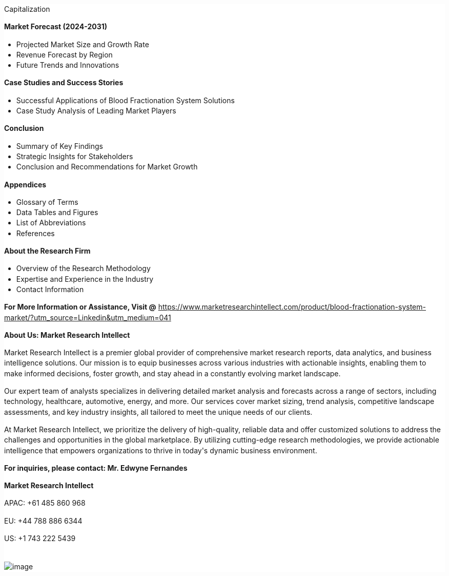 Capitalization</li></ul><p><strong>Market Forecast (2024-2031)</strong></p><ul><li>Projected Market Size and Growth Rate</li><li>Revenue Forecast by Region</li><li>Future Trends and Innovations</li></ul><p><strong>Case Studies and Success Stories</strong></p><ul><li>Successful Applications of Blood Fractionation System Solutions</li><li>Case Study Analysis of Leading Market Players</li></ul><p><strong>Conclusion</strong></p><ul><li>Summary of Key Findings</li><li>Strategic Insights for Stakeholders</li><li>Conclusion and Recommendations for Market Growth</li></ul><p><strong>Appendices</strong></p><ul><li>Glossary of Terms</li><li>Data Tables and Figures</li><li>List of Abbreviations</li><li>References</li></ul><p><strong>About the Research Firm</strong></p><ul><li>Overview of the Research Methodology</li><li>Expertise and Experience in the Industry</li><li>Contact Information</li></ul></div><div class="article-main__content" data-test-id="publishing-text-block"><p><span class="font-[700]"><strong>For More Information or Assistance, Visit @</strong>&nbsp;<a href="https://www.marketresearchintellect.com/product/blood-fractionation-system-market/?utm_source=Linkedin&utm_medium=041">https://www.marketresearchintellect.com/product/blood-fractionation-system-market/?utm_source=Linkedin&utm_medium=041</a></span></p><p><strong>About Us: Market Research Intellect</strong></p><p>Market Research Intellect is a premier global provider of comprehensive market research reports, data analytics, and business intelligence solutions. Our mission is to equip businesses across various industries with actionable insights, enabling them to make informed decisions, foster growth, and stay ahead in a constantly evolving market landscape.</p><p>Our expert team of analysts specializes in delivering detailed market analysis and forecasts across a range of sectors, including technology, healthcare, automotive, energy, and more. Our services cover market sizing, trend analysis, competitive landscape assessments, and key industry insights, all tailored to meet the unique needs of our clients.</p><p>At Market Research Intellect, we prioritize the delivery of high-quality, reliable data and offer customized solutions to address the challenges and opportunities in the global marketplace. By utilizing cutting-edge research methodologies, we provide actionable intelligence that empowers organizations to thrive in today's dynamic business environment.</p><p><strong>For inquiries, please contact: Mr. Edwyne Fernandes</strong></p><p><strong>Market Research Intellect</strong></p><p>APAC: +61 485 860 968</p><p>EU: +44 788 886 6344</p><p>US: +1 743 222 5439</p></div><div class="article-main__content" data-test-id="publishing-text-block">&nbsp;</div>
![image](https://github.com/user-attachments/assets/4e4e7868-064b-491c-8baa-7cc2635c5968)
